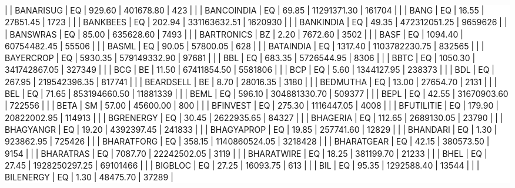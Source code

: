 |  | BANARISUG | EQ | 929.60 | 401678.80 | 423 |
|  | BANCOINDIA | EQ | 69.85 | 11291371.30 | 161704 |
|  | BANG | EQ | 16.55 | 27851.45 | 1723 |
|  | BANKBEES | EQ | 202.94 | 331163632.51 | 1620930 |
|  | BANKINDIA | EQ | 49.35 | 472312051.25 | 9659626 |
|  | BANSWRAS | EQ | 85.00 | 635628.60 | 7493 |
|  | BARTRONICS | BZ | 2.20 | 7672.60 | 3502 |
|  | BASF | EQ | 1094.40 | 60754482.45 | 55506 |
|  | BASML | EQ | 90.05 | 57800.05 | 628 |
|  | BATAINDIA | EQ | 1317.40 | 1103782230.75 | 832565 |
|  | BAYERCROP | EQ | 5930.35 | 579149332.90 | 97681 |
|  | BBL | EQ | 683.35 | 5726544.95 | 8306 |
|  | BBTC | EQ | 1050.30 | 341742867.05 | 327349 |
|  | BCG | BE | 11.50 | 67411854.50 | 5581806 |
|  | BCP | EQ | 5.60 | 1344127.95 | 238373 |
|  | BDL | EQ | 267.95 | 219542396.35 | 817741 |
|  | BEARDSELL | BE | 8.70 | 28016.35 | 3180 |
|  | BEDMUTHA | EQ | 13.00 | 27654.70 | 2131 |
|  | BEL | EQ | 71.65 | 853194660.50 | 11881339 |
|  | BEML | EQ | 596.10 | 304881330.70 | 509377 |
|  | BEPL | EQ | 42.55 | 31670903.60 | 722556 |
|  | BETA | SM | 57.00 | 45600.00 | 800 |
|  | BFINVEST | EQ | 275.30 | 1116447.05 | 4008 |
|  | BFUTILITIE | EQ | 179.90 | 20822002.95 | 114913 |
|  | BGRENERGY | EQ | 30.45 | 2622935.65 | 84327 |
|  | BHAGERIA | EQ | 112.65 | 2689130.05 | 23790 |
|  | BHAGYANGR | EQ | 19.20 | 4392397.45 | 241833 |
|  | BHAGYAPROP | EQ | 19.85 | 257741.60 | 12829 |
|  | BHANDARI | EQ | 1.30 | 923862.95 | 725426 |
|  | BHARATFORG | EQ | 358.15 | 1140860524.05 | 3218428 |
|  | BHARATGEAR | EQ | 42.15 | 380573.50 | 9154 |
|  | BHARATRAS | EQ | 7087.70 | 22242502.05 | 3119 |
|  | BHARATWIRE | EQ | 18.25 | 381199.70 | 21233 |
|  | BHEL | EQ | 27.45 | 1928250297.25 | 69101466 |
|  | BIGBLOC | EQ | 27.25 | 16093.75 | 613 |
|  | BIL | EQ | 95.35 | 1292588.40 | 13544 |
|  | BILENERGY | EQ | 1.30 | 48475.70 | 37289 |